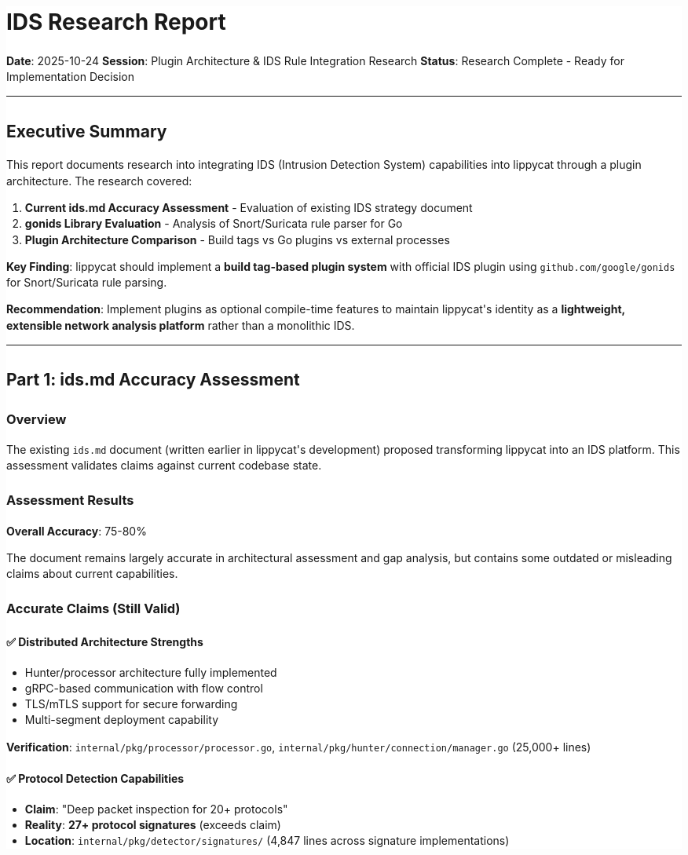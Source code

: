 # IDS Research Report

**Date**: 2025-10-24
**Session**: Plugin Architecture & IDS Rule Integration Research
**Status**: Research Complete - Ready for Implementation Decision

---

## Executive Summary

This report documents research into integrating IDS (Intrusion Detection System) capabilities into lippycat through a plugin architecture. The research covered:

1. **Current ids.md Accuracy Assessment** - Evaluation of existing IDS strategy document
2. **gonids Library Evaluation** - Analysis of Snort/Suricata rule parser for Go
3. **Plugin Architecture Comparison** - Build tags vs Go plugins vs external processes

**Key Finding**: lippycat should implement a **build tag-based plugin system** with official IDS plugin using `github.com/google/gonids` for Snort/Suricata rule parsing.

**Recommendation**: Implement plugins as optional compile-time features to maintain lippycat's identity as a **lightweight, extensible network analysis platform** rather than a monolithic IDS.

---

## Part 1: ids.md Accuracy Assessment

### Overview

The existing `ids.md` document (written earlier in lippycat's development) proposed transforming lippycat into an IDS platform. This assessment validates claims against current codebase state.

### Assessment Results

**Overall Accuracy**: 75-80%

The document remains largely accurate in architectural assessment and gap analysis, but contains some outdated or misleading claims about current capabilities.

### Accurate Claims (Still Valid)

#### ✅ Distributed Architecture Strengths
- Hunter/processor architecture fully implemented
- gRPC-based communication with flow control
- TLS/mTLS support for secure forwarding
- Multi-segment deployment capability

**Verification**: `internal/pkg/processor/processor.go`, `internal/pkg/hunter/connection/manager.go` (25,000+ lines)

#### ✅ Protocol Detection Capabilities
- **Claim**: "Deep packet inspection for 20+ protocols"
- **Reality**: **27+ protocol signatures** (exceeds claim)
- **Location**: `internal/pkg/detector/signatures/` (4,847 lines across signature implementations)

